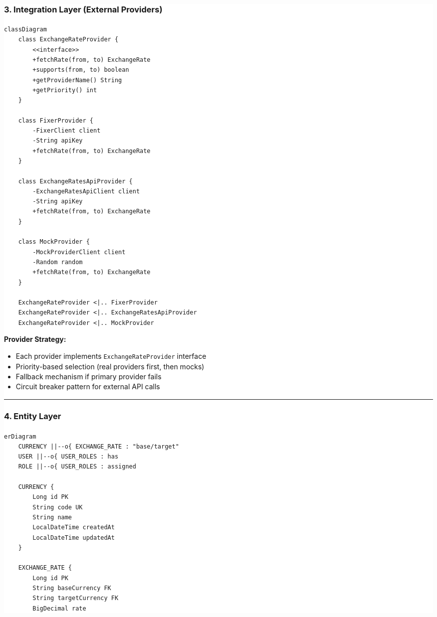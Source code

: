 
### 3. Integration Layer (External Providers)

```mermaid
classDiagram
    class ExchangeRateProvider {
        <<interface>>
        +fetchRate(from, to) ExchangeRate
        +supports(from, to) boolean
        +getProviderName() String
        +getPriority() int
    }
    
    class FixerProvider {
        -FixerClient client
        -String apiKey
        +fetchRate(from, to) ExchangeRate
    }
    
    class ExchangeRatesApiProvider {
        -ExchangeRatesApiClient client
        -String apiKey
        +fetchRate(from, to) ExchangeRate
    }
    
    class MockProvider {
        -MockProviderClient client
        -Random random
        +fetchRate(from, to) ExchangeRate
    }
    
    ExchangeRateProvider <|.. FixerProvider
    ExchangeRateProvider <|.. ExchangeRatesApiProvider
    ExchangeRateProvider <|.. MockProvider
```

**Provider Strategy:**
- Each provider implements `ExchangeRateProvider` interface
- Priority-based selection (real providers first, then mocks)
- Fallback mechanism if primary provider fails
- Circuit breaker pattern for external API calls

---

### 4. Entity Layer

```mermaid
erDiagram
    CURRENCY ||--o{ EXCHANGE_RATE : "base/target"
    USER ||--o{ USER_ROLES : has
    ROLE ||--o{ USER_ROLES : assigned
    
    CURRENCY {
        Long id PK
        String code UK
        String name
        LocalDateTime createdAt
        LocalDateTime updatedAt
    }
    
    EXCHANGE_RATE {
        Long id PK
        String baseCurrency FK
        String targetCurrency FK
        BigDecimal rate
```